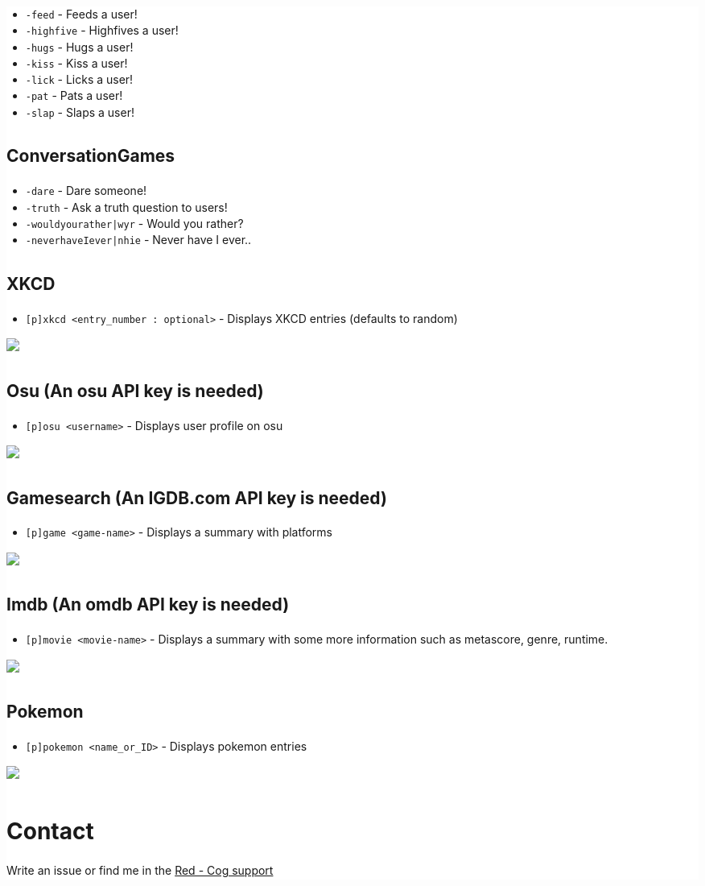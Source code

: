 * `-feed` - Feeds a user!
* `-highfive` - Highfives a user!
* `-hugs` - Hugs a user!
* `-kiss` - Kiss a user!
* `-lick` - Licks a user!
* `-pat` - Pats a user!
* `-slap` - Slaps a user!

## ConversationGames

* `-dare` - Dare someone!
* `-truth` - Ask a truth question to users!
* `-wouldyourather|wyr` - Would you rather?
* `-neverhaveIever|nhie` - Never have I ever..

## XKCD

* `[p]xkcd <entry_number : optional>` - Displays XKCD entries (defaults to random)

<img src="https://github.com/Jintaku/Jintaku-Cogs-V3/blob/master/screenshots/xkcd.gif" width="60%">

## Osu (An osu API key is needed)

* `[p]osu <username>` - Displays user profile on osu

<img src="https://github.com/Jintaku/Jintaku-Cogs-V3/blob/master/screenshots/osu.png" width="60%">

## Gamesearch (An IGDB.com API key is needed)

* `[p]game <game-name>` - Displays a summary with platforms

<img src="https://github.com/Jintaku/Jintaku-Cogs-V3/blob/master/screenshots/gamesearch.gif" width="60%">

## Imdb (An omdb API key is needed)

* `[p]movie <movie-name>` - Displays a summary with some more information such as metascore, genre, runtime.

<img src="https://github.com/Jintaku/Jintaku-Cogs-V3/blob/master/screenshots/imdb.gif" width="60%">

## Pokemon

* `[p]pokemon <name_or_ID>` - Displays pokemon entries

<img src="https://github.com/Jintaku/Jintaku-Cogs-V3/blob/master/screenshots/pokemon.gif" width="60%">

# Contact

Write an issue or find me in the [Red - Cog support](https://discord.gg/GET4DVk)
